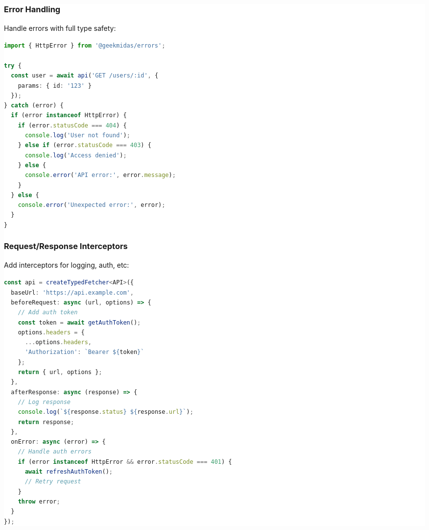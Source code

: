 ### Error Handling

Handle errors with full type safety:

```typescript
import { HttpError } from '@geekmidas/errors';

try {
  const user = await api('GET /users/:id', {
    params: { id: '123' }
  });
} catch (error) {
  if (error instanceof HttpError) {
    if (error.statusCode === 404) {
      console.log('User not found');
    } else if (error.statusCode === 403) {
      console.log('Access denied');
    } else {
      console.error('API error:', error.message);
    }
  } else {
    console.error('Unexpected error:', error);
  }
}
```

### Request/Response Interceptors

Add interceptors for logging, auth, etc:

```typescript
const api = createTypedFetcher<API>({
  baseUrl: 'https://api.example.com',
  beforeRequest: async (url, options) => {
    // Add auth token
    const token = await getAuthToken();
    options.headers = {
      ...options.headers,
      'Authorization': `Bearer ${token}`
    };
    return { url, options };
  },
  afterResponse: async (response) => {
    // Log response
    console.log(`${response.status} ${response.url}`);
    return response;
  },
  onError: async (error) => {
    // Handle auth errors
    if (error instanceof HttpError && error.statusCode === 401) {
      await refreshAuthToken();
      // Retry request
    }
    throw error;
  }
});
```
